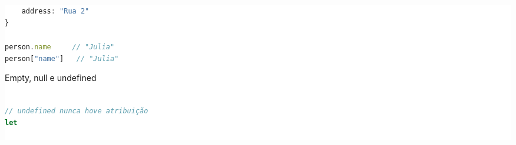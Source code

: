 ```javascript
    address: "Rua 2"
}

person.name     // "Julia"
person["name"]   // "Julia"
```

Empty, null e undefined
```javascript

// undefined nunca hove atribuição
let 



```

